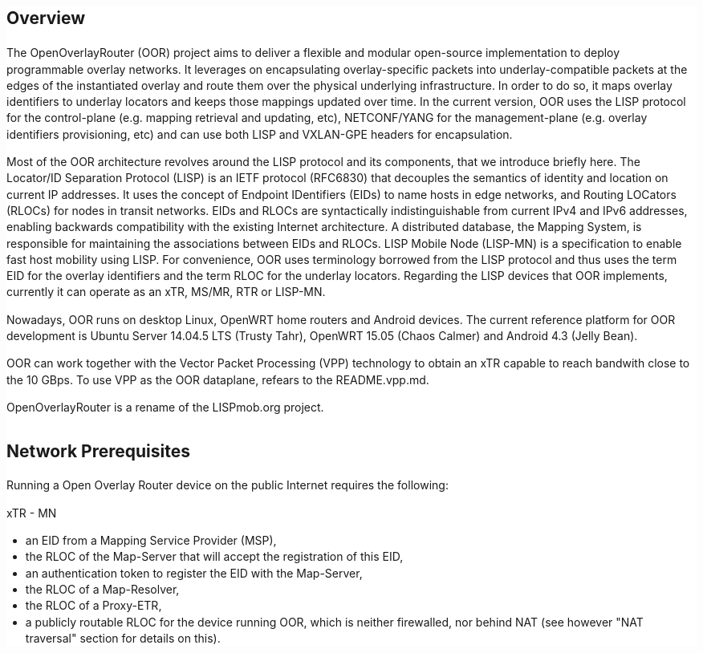 Overview
--------

The OpenOverlayRouter (OOR) project aims to deliver a flexible and modular
open-source implementation to deploy programmable overlay networks. It
leverages on encapsulating overlay-specific packets into underlay-compatible
packets at the edges of the instantiated overlay and route them over the
physical underlying infrastructure. In order to do so, it maps overlay
identifiers to underlay locators and keeps those mappings updated over 
time. In the current version, OOR uses the LISP protocol for the 
control-plane (e.g. mapping retrieval and updating, etc), NETCONF/YANG for 
the management-plane (e.g. overlay identifiers provisioning, etc) and can 
use both LISP and VXLAN-GPE headers for encapsulation. 

Most of the OOR architecture revolves around the LISP protocol and its 
components, that we introduce briefly here. The Locator/ID Separation 
Protocol (LISP) is an IETF protocol (RFC6830) that decouples the semantics 
of identity and location on current IP addresses. It uses the concept of 
Endpoint IDentifiers (EIDs) to name hosts in edge networks, and Routing 
LOCators (RLOCs) for nodes in transit networks. EIDs and RLOCs are 
syntactically indistinguishable from current IPv4 and IPv6 addresses, 
enabling backwards compatibility with the existing Internet architecture. 
A distributed database, the Mapping System, is responsible for maintaining 
the associations between EIDs and RLOCs. LISP Mobile Node (LISP-MN) is a 
specification to enable fast host mobility using LISP. For convenience, OOR 
uses terminology borrowed from the LISP protocol and thus uses the term EID 
for the overlay identifiers and the term RLOC for the underlay locators. 
Regarding the LISP devices that OOR implements, currently it can operate as 
an xTR, MS/MR, RTR or LISP-MN.

Nowadays, OOR runs on desktop Linux, OpenWRT home routers and Android 
devices. The current reference platform for OOR development is Ubuntu 
Server 14.04.5 LTS (Trusty Tahr), OpenWRT 15.05 (Chaos Calmer) and 
Android 4.3 (Jelly Bean).

OOR can work together with the Vector Packet Processing (VPP) technology to 
obtain an xTR capable to reach bandwith close to the 10 GBps. To use VPP as 
the OOR dataplane, refears to the README.vpp.md.

OpenOverlayRouter is a rename of the LISPmob.org project.


Network Prerequisites
---------------------

Running a Open Overlay Router device on the public Internet requires the following:

xTR - MN

  * an EID from a Mapping Service Provider (MSP),
  * the RLOC of the Map-Server that will accept the registration of this EID,
  * an authentication token to register the EID with the Map-Server,
  * the RLOC of a Map-Resolver,
  * the RLOC of a Proxy-ETR,
  * a publicly routable RLOC for the device running OOR, which is neither 
  firewalled, nor behind NAT (see however "NAT traversal" section for details on 
  this).
